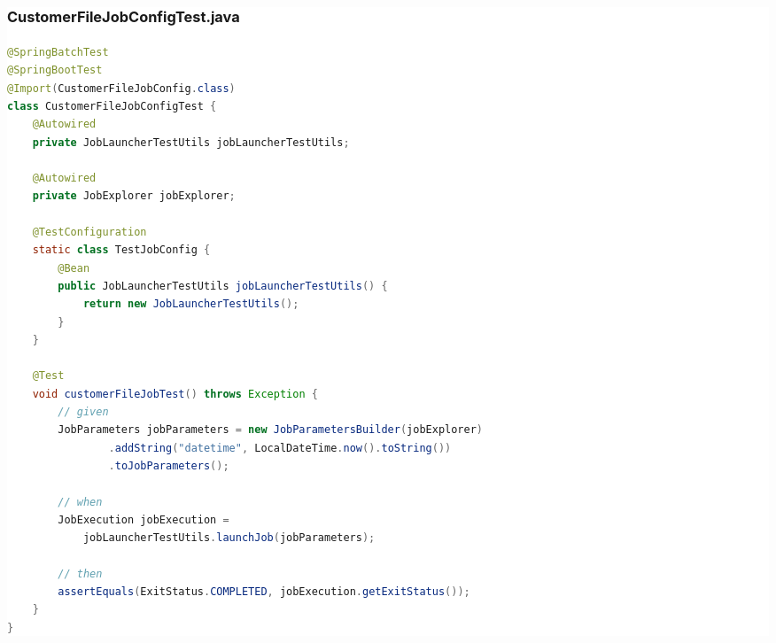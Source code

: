 ### CustomerFileJobConfigTest.java
```java
@SpringBatchTest
@SpringBootTest
@Import(CustomerFileJobConfig.class)
class CustomerFileJobConfigTest {
    @Autowired
    private JobLauncherTestUtils jobLauncherTestUtils;
    
    @Autowired
    private JobExplorer jobExplorer;

    @TestConfiguration
    static class TestJobConfig {
        @Bean
        public JobLauncherTestUtils jobLauncherTestUtils() {
            return new JobLauncherTestUtils();
        }
    }

    @Test
    void customerFileJobTest() throws Exception {
        // given
        JobParameters jobParameters = new JobParametersBuilder(jobExplorer)
                .addString("datetime", LocalDateTime.now().toString())
                .toJobParameters();

        // when
        JobExecution jobExecution = 
            jobLauncherTestUtils.launchJob(jobParameters);

        // then
        assertEquals(ExitStatus.COMPLETED, jobExecution.getExitStatus());
    }
}
```